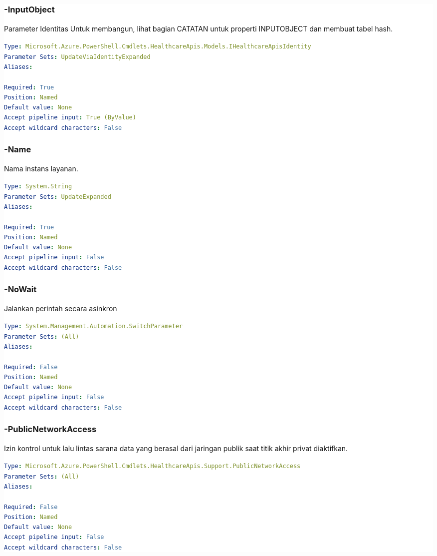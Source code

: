 ### -InputObject
Parameter Identitas Untuk membangun, lihat bagian CATATAN untuk properti INPUTOBJECT dan membuat tabel hash.

```yaml
Type: Microsoft.Azure.PowerShell.Cmdlets.HealthcareApis.Models.IHealthcareApisIdentity
Parameter Sets: UpdateViaIdentityExpanded
Aliases:

Required: True
Position: Named
Default value: None
Accept pipeline input: True (ByValue)
Accept wildcard characters: False
```

### -Name
Nama instans layanan.

```yaml
Type: System.String
Parameter Sets: UpdateExpanded
Aliases:

Required: True
Position: Named
Default value: None
Accept pipeline input: False
Accept wildcard characters: False
```

### -NoWait
Jalankan perintah secara asinkron

```yaml
Type: System.Management.Automation.SwitchParameter
Parameter Sets: (All)
Aliases:

Required: False
Position: Named
Default value: None
Accept pipeline input: False
Accept wildcard characters: False
```

### -PublicNetworkAccess
Izin kontrol untuk lalu lintas sarana data yang berasal dari jaringan publik saat titik akhir privat diaktifkan.

```yaml
Type: Microsoft.Azure.PowerShell.Cmdlets.HealthcareApis.Support.PublicNetworkAccess
Parameter Sets: (All)
Aliases:

Required: False
Position: Named
Default value: None
Accept pipeline input: False
Accept wildcard characters: False
```
